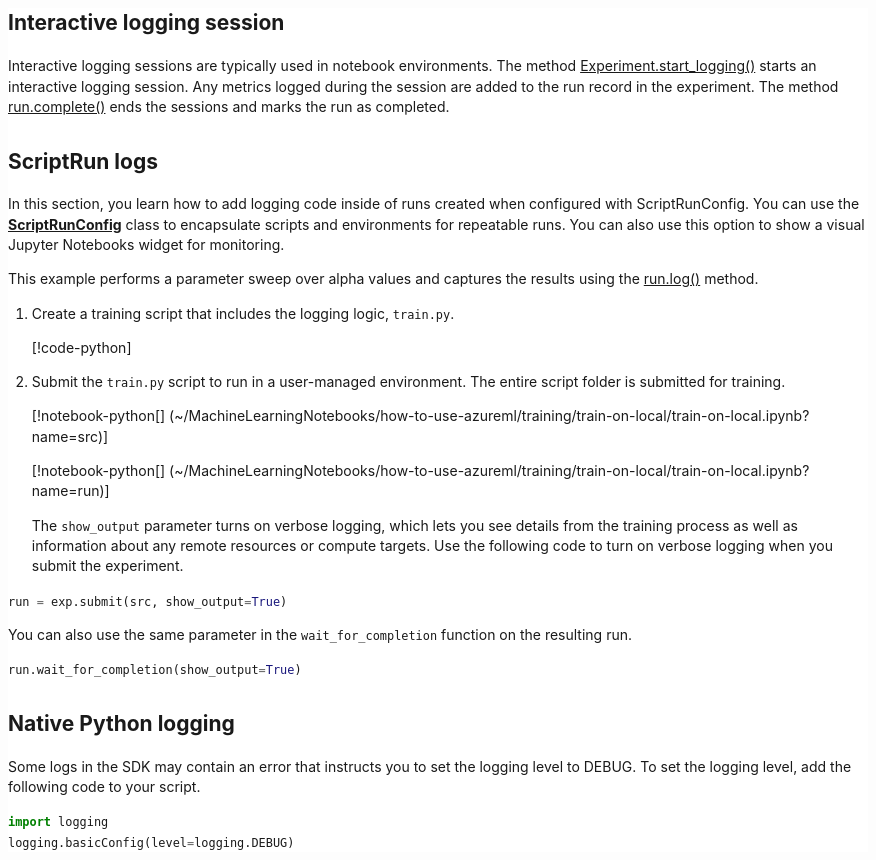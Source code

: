 
## Interactive logging session

Interactive logging sessions are typically used in notebook environments. The method [Experiment.start_logging()](/python/api/azureml-core/azureml.core.experiment%28class%29#start-logging--args----kwargs-) starts an interactive logging session. Any metrics logged during the session are added to the run record in the experiment. The method [run.complete()](/python/api/azureml-core/azureml.core.run%28class%29#complete--set-status-true-) ends the sessions and marks the run as completed.

## ScriptRun logs

In this section, you learn how to add logging code inside of runs created when configured with ScriptRunConfig. You can use the [**ScriptRunConfig**](/python/api/azureml-core/azureml.core.scriptrunconfig) class to encapsulate scripts and environments for repeatable runs. You can also use this option to show a visual Jupyter Notebooks widget for monitoring.

This example performs a parameter sweep over alpha values and captures the results using the [run.log()](/python/api/azureml-core/azureml.core.run%28class%29#log-name--value--description----) method.

1. Create a training script that includes the logging logic, `train.py`.

   [!code-python[](~/MachineLearningNotebooks/how-to-use-azureml/training/train-on-local/train.py)]


1. Submit the ```train.py``` script to run in a user-managed environment. The entire script folder is submitted for training.

   [!notebook-python[] (~/MachineLearningNotebooks/how-to-use-azureml/training/train-on-local/train-on-local.ipynb?name=src)]


   [!notebook-python[] (~/MachineLearningNotebooks/how-to-use-azureml/training/train-on-local/train-on-local.ipynb?name=run)]

    The `show_output` parameter turns on verbose logging, which lets you see details from the training process as well as information about any remote resources or compute targets. Use the following code to turn on verbose logging when you submit the experiment.

```python
run = exp.submit(src, show_output=True)
```

You can also use the same parameter in the `wait_for_completion` function on the resulting run.

```python
run.wait_for_completion(show_output=True)
```

## Native Python logging

Some logs in the SDK may contain an error that instructs you to set the logging level to DEBUG. To set the logging level, add the following code to your script.

```python
import logging
logging.basicConfig(level=logging.DEBUG)
```
